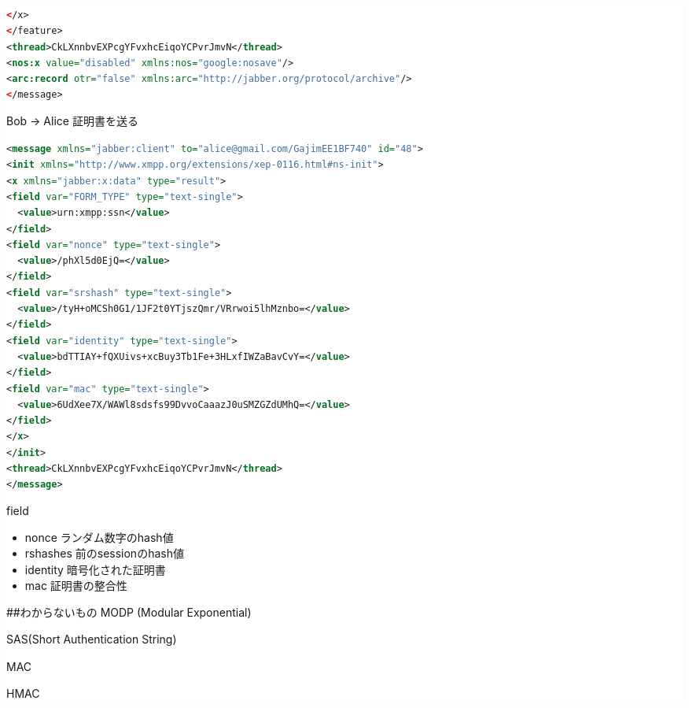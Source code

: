 ```xml
</x>
</feature>
<thread>CkLXnnbvEXPcgYFvxhcEiqoYCPvrJmvN</thread>
<nos:x value="disabled" xmlns:nos="google:nosave"/>
<arc:record otr="false" xmlns:arc="http://jabber.org/protocol/archive"/>
</message>
```

Bob -> Alice 証明書を送る
```xml
<message xmlns="jabber:client" to="alice@gmail.com/GajimEE1BF740" id="48">
<init xmlns="http://www.xmpp.org/extensions/xep-0116.html#ns-init">
<x xmlns="jabber:x:data" type="result">
<field var="FORM_TYPE" type="text-single">
  <value>urn:xmpp:ssn</value>
</field>
<field var="nonce" type="text-single">
  <value>/phXl5d0EjQ=</value>
</field>
<field var="srshash" type="text-single">
  <value>/tyH+oMCSh0G1/1JF2t0YTjszQmr/VRrwoi5lhMznbo=</value>
</field>
<field var="identity" type="text-single">
  <value>bdTTIAY+fQXUivs+xcBuy3Tb1Fe+3HLxfIWZaBavCvY=</value>
</field>
<field var="mac" type="text-single">
  <value>6UdXee7X/WAWl8sdsfs99DvvoCaaazJ0uSMZGZdUMhQ=</value>
</field>
</x>
</init>
<thread>CkLXnnbvEXPcgYFvxhcEiqoYCPvrJmvN</thread>
</message>
```
field

* nonce ランダム数字のhash値
* rshashes 前のsessionのhash値
* identity 暗号化された証明書
* mac 証明書の整合性

##わからないもの
MODP (Modular Exponential)

SAS(Short Authentication String)

MAC

HMAC
